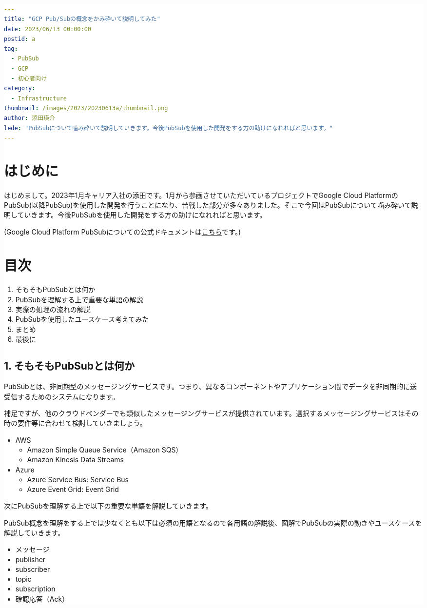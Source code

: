 ```yaml
---
title: "GCP Pub/Subの概念をかみ砕いて説明してみた"
date: 2023/06/13 00:00:00
postid: a
tag:
  - PubSub
  - GCP
  - 初心者向け
category:
  - Infrastructure
thumbnail: /images/2023/20230613a/thumbnail.png
author: 添田瑛介
lede: "PubSubについて噛み砕いて説明していきます。今後PubSubを使用した開発をする方の助けになれればと思います。"
---
```

# はじめに

はじめまして。2023年1月キャリア入社の添田です。1月から参画させていただいているプロジェクトでGoogle Cloud PlatformのPubSub(以降PubSub)を使用した開発を行うことになり、苦戦した部分が多々ありました。そこで今回はPubSubについて噛み砕いて説明していきます。今後PubSubを使用した開発をする方の助けになれればと思います。

(Google Cloud Platform PubSubについての公式ドキュメントは[こちら](https://cloud.google.com/pubsub/docs/overview?hl=ja)です。)

# 目次

1. そもそもPubSubとは何か
2. PubSubを理解する上で重要な単語の解説
3. 実際の処理の流れの解説
4. PubSubを使用したユースケース考えてみた
5. まとめ
6. 最後に

## 1. そもそもPubSubとは何か

PubSubとは、非同期型のメッセージングサービスです。つまり、異なるコンポーネントやアプリケーション間でデータを非同期的に送受信するためのシステムになります。

補足ですが、他のクラウドベンダーでも類似したメッセージングサービスが提供されています。選択するメッセージングサービスはその時の要件等に合わせて検討していきましょう。

* AWS
  * Amazon Simple Queue Service（Amazon SQS）
  * Amazon Kinesis Data Streams
* Azure
  * Azure Service Bus: Service Bus
  * Azure Event Grid: Event Grid

次にPubSubを理解する上で以下の重要な単語を解説していきます。

PubSub概念を理解をする上では少なくとも以下は必須の用語となるので各用語の解説後、図解でPubSubの実際の動きやユースケースを解説していきます。

* メッセージ
* publisher
* subscriber
* topic
* subscription
* 確認応答（Ack）
